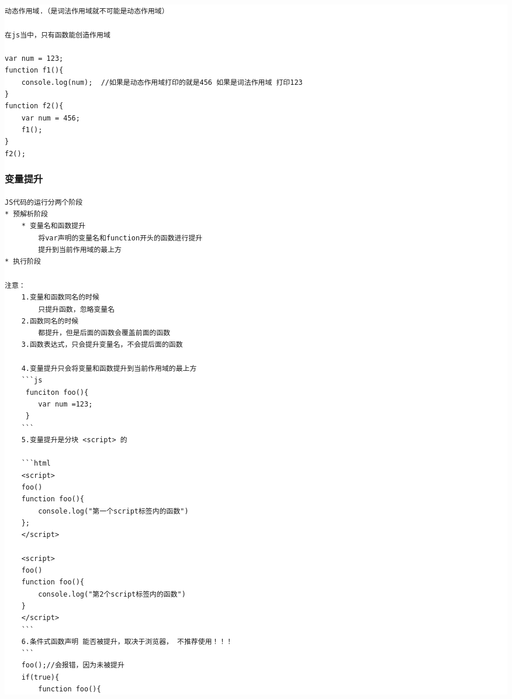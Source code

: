     动态作用域.（是词法作用域就不可能是动态作用域）

    在js当中，只有函数能创造作用域

    var num = 123;
    function f1(){
        console.log(num);  //如果是动态作用域打印的就是456 如果是词法作用域 打印123
    }
    function f2(){
        var num = 456;
        f1();
    }
    f2();

### 变量提升
    JS代码的运行分两个阶段
    * 预解析阶段
        * 变量名和函数提升
            将var声明的变量名和function开头的函数进行提升
            提升到当前作用域的最上方
    * 执行阶段

    注意：
        1.变量和函数同名的时候
            只提升函数，忽略变量名
        2.函数同名的时候
            都提升，但是后面的函数会覆盖前面的函数
        3.函数表达式，只会提升变量名，不会提后面的函数

        4.变量提升只会将变量和函数提升到当前作用域的最上方
        ```js
         funciton foo(){
            var num =123;
         }
        ```
        5.变量提升是分块 <script> 的

        ```html
        <script>
        foo()
        function foo(){
            console.log("第一个script标签内的函数")
        };
        </script>

        <script>
        foo()
        function foo(){
            console.log("第2个script标签内的函数")
        }
        </script>
        ```
        6.条件式函数声明 能否被提升，取决于浏览器， 不推荐使用！！！
        ```
        foo();//会报错，因为未被提升
        if(true){
            function foo(){
